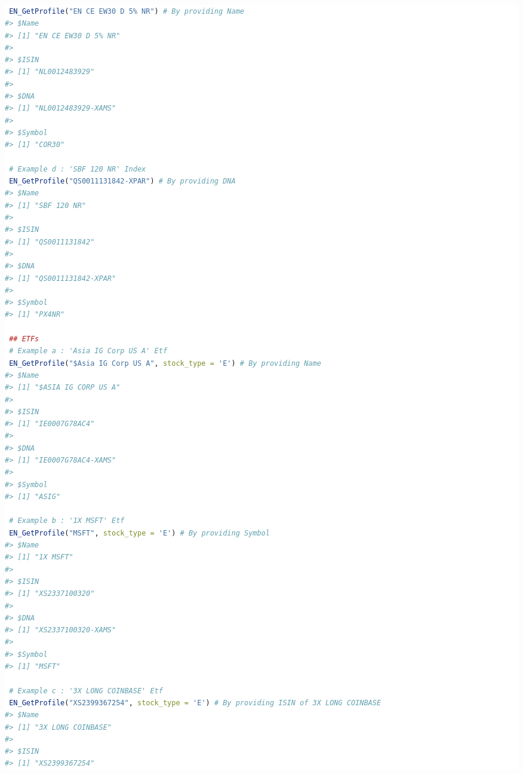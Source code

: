 ```r
 EN_GetProfile("EN CE EW30 D 5% NR") # By providing Name
#> $Name
#> [1] "EN CE EW30 D 5% NR"
#> 
#> $ISIN
#> [1] "NL0012483929"
#> 
#> $DNA
#> [1] "NL0012483929-XAMS"
#> 
#> $Symbol
#> [1] "COR30"
 
 # Example d : 'SBF 120 NR' Index
 EN_GetProfile("QS0011131842-XPAR") # By providing DNA
#> $Name
#> [1] "SBF 120 NR"
#> 
#> $ISIN
#> [1] "QS0011131842"
#> 
#> $DNA
#> [1] "QS0011131842-XPAR"
#> 
#> $Symbol
#> [1] "PX4NR"
 
 ## ETFs 
 # Example a : 'Asia IG Corp US A' Etf
 EN_GetProfile("$Asia IG Corp US A", stock_type = 'E') # By providing Name
#> $Name
#> [1] "$ASIA IG CORP US A"
#> 
#> $ISIN
#> [1] "IE0007G78AC4"
#> 
#> $DNA
#> [1] "IE0007G78AC4-XAMS"
#> 
#> $Symbol
#> [1] "ASIG"
 
 # Example b : '1X MSFT' Etf
 EN_GetProfile("MSFT", stock_type = 'E') # By providing Symbol
#> $Name
#> [1] "1X MSFT"
#> 
#> $ISIN
#> [1] "XS2337100320"
#> 
#> $DNA
#> [1] "XS2337100320-XAMS"
#> 
#> $Symbol
#> [1] "MSFT"
 
 # Example c : '3X LONG COINBASE' Etf
 EN_GetProfile("XS2399367254", stock_type = 'E') # By providing ISIN of 3X LONG COINBASE
#> $Name
#> [1] "3X LONG COINBASE"
#> 
#> $ISIN
#> [1] "XS2399367254"
```
